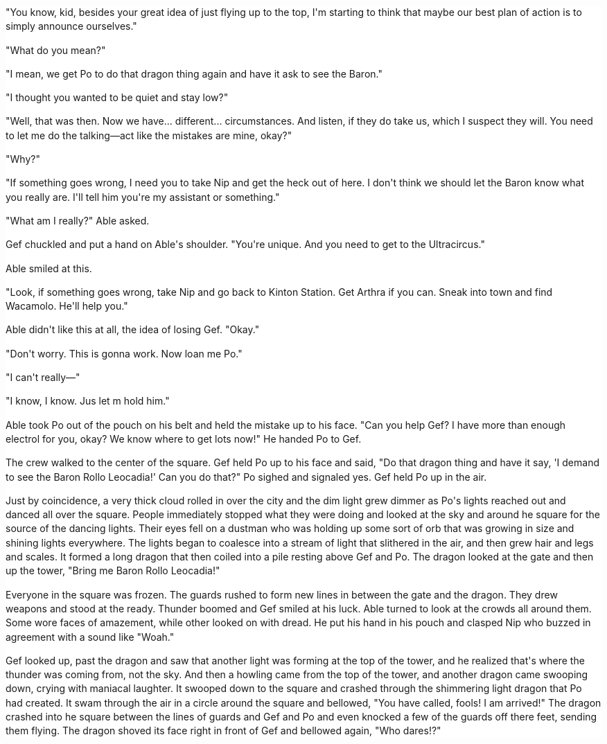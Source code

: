 "You know, kid, besides your great idea of just flying up to the top, I'm starting to think that maybe our best plan of action is to simply announce ourselves."

"What do you mean?"

"I mean, we get Po to do that dragon thing again and have it ask to see the Baron."

"I thought you wanted to be quiet and stay low?"

"Well, that was then. Now we have... different... circumstances. And listen, if they do take us, which I suspect they will. You need to let me do the talking—act like the mistakes are mine, okay?"

"Why?"

"If something goes wrong, I need you to take Nip and get the heck out of here. I don't think we should let the Baron know what you really are. I'll tell him you're my assistant or something."

"What am I really?" Able asked.

Gef chuckled and put a hand on Able's shoulder. "You're unique. And you need to get to the Ultracircus."

Able smiled at this.

"Look, if something goes wrong, take Nip and go back to Kinton Station. Get Arthra if you can. Sneak into town and find Wacamolo. He'll help you."

Able didn't like this at all, the idea of losing Gef. "Okay."

"Don't worry. This is gonna work. Now loan me Po."

"I can't really—"

"I know, I know. Jus let m hold him."

Able took Po out of the pouch on his belt and held the mistake up to his face. "Can you help Gef? I have more than enough electrol for you, okay? We know where to get lots now!" He handed Po to Gef.

The crew walked to the center of the square. Gef held Po up to his face and said, "Do that dragon thing and have it say, 'I demand to see the Baron Rollo Leocadia!' Can you do that?" Po sighed and signaled yes. Gef held Po up in the air.

Just by coincidence, a very thick cloud rolled in over the city and the dim light grew dimmer as Po's lights reached out and danced all over the square. People immediately stopped what they were doing and looked at the sky and around he square for the source of the dancing lights. Their eyes fell on a dustman who was holding up some sort of orb that was growing in size and shining lights everywhere. The lights began to coalesce into a stream of light that slithered in the air, and then grew hair and legs and scales. It formed a long dragon that then coiled into a pile resting above Gef and Po. The dragon looked at the gate and then up the tower, "Bring me Baron Rollo Leocadia!"

Everyone in the square was frozen. The guards rushed to form new lines in between the gate and the dragon. They drew weapons and stood at the ready. Thunder boomed and Gef smiled at his luck. Able turned to look at the crowds all around them.  Some wore faces of amazement, while other looked on with dread. He put his hand in his pouch and clasped Nip who buzzed in agreement with a sound like "Woah."

Gef looked up, past the dragon and saw that another light was forming at the top of the tower, and he realized that's where the thunder was coming from, not the sky. And then a howling came from the top of the tower, and another dragon came swooping down, crying with maniacal laughter. It swooped down to the square and crashed through the shimmering light dragon that Po had created. It swam through the air in a circle around the square and bellowed, "You have called, fools! I am arrived!" The dragon crashed into he square between the lines of guards and Gef and Po and even knocked a few of the guards off there feet, sending them flying. The dragon shoved its face right in front of Gef and bellowed again, "Who dares!?"
